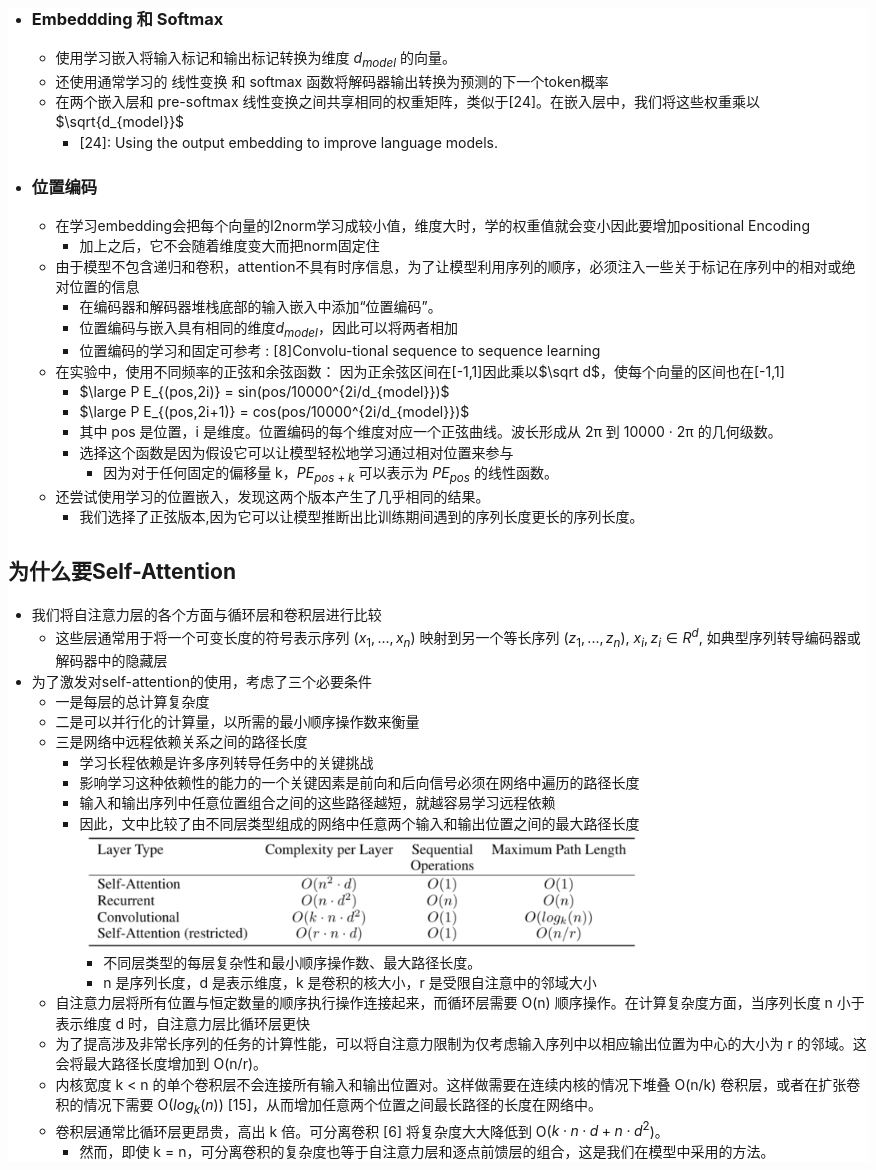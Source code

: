 - ### Embeddding 和 Softmax

  - 使用学习嵌入将输入标记和输出标记转换为维度 $d_{model}$ 的向量。
  - 还使用通常学习的 线性变换 和 softmax 函数将解码器输出转换为预测的下一个token概率
  - 在两个嵌入层和 pre-softmax 线性变换之间共享相同的权重矩阵，类似于[24]。在嵌入层中，我们将这些权重乘以 $\sqrt{d_{model}}$
    - [24]: Using the output embedding to improve language models.

- ### 位置编码

  - 在学习embedding会把每个向量的l2norm学习成较小值，维度大时，学的权重值就会变小因此要增加positional Encoding
    - 加上之后，它不会随着维度变大而把norm固定住
  - 由于模型不包含递归和卷积，attention不具有时序信息，为了让模型利用序列的顺序，必须注入一些关于标记在序列中的相对或绝对位置的信息
    - 在编码器和解码器堆栈底部的输入嵌入中添加“位置编码”。
    - 位置编码与嵌入具有相同的维度$d_{model}$，因此可以将两者相加
    - 位置编码的学习和固定可参考 : [8]Convolu-tional sequence to sequence learning
  - 在实验中，使用不同频率的正弦和余弦函数： 因为正余弦区间在[-1,1]因此乘以$\sqrt d$，使每个向量的区间也在[-1,1]
    - $\large P E_{(pos,2i)} = sin(pos/10000^{2i/d_{model}})$  
    - $\large P E_{(pos,2i+1)} = cos(pos/10000^{2i/d_{model}})$
    - 其中 pos 是位置，i 是维度。位置编码的每个维度对应一个正弦曲线。波长形成从 2π 到 10000 · 2π  的几何级数。
    - 选择这个函数是因为假设它可以让模型轻松地学习通过相对位置来参与
      - 因为对于任何固定的偏移量 k，$PE_{pos+k}$ 可以表示为 $P E_{pos}$  的线性函数。
  - 还尝试使用学习的位置嵌入，发现这两个版本产生了几乎相同的结果。
    - 我们选择了正弦版本,因为它可以让模型推断出比训练期间遇到的序列长度更长的序列长度。

## 为什么要Self-Attention

- 我们将自注意力层的各个方面与循环层和卷积层进行比较
  - 这些层通常用于将一个可变长度的符号表示序列 ($x_1, ..., x_n$) 映射到另一个等长序列 ($z_1, ..  ., z_n$), $x_i, z_i ∈ R^d$, 如典型序列转导编码器或解码器中的隐藏层
- 为了激发对self-attention的使用，考虑了三个必要条件
  - 一是每层的总计算复杂度
  - 二是可以并行化的计算量，以所需的最小顺序操作数来衡量
  - 三是网络中远程依赖关系之间的路径长度
    - 学习长程依赖是许多序列转导任务中的关键挑战
    - 影响学习这种依赖性的能力的一个关键因素是前向和后向信号必须在网络中遍历的路径长度
    - 输入和输出序列中任意位置组合之间的这些路径越短，就越容易学习远程依赖
    - 因此，文中比较了由不同层类型组成的网络中任意两个输入和输出位置之间的最大路径长度<img src="img/4.png" alt="4" style="zoom:80%;" />
      - 不同层类型的每层复杂性和最小顺序操作数、最大路径长度。 
      - n 是序列长度，d 是表示维度，k 是卷积的核大小，r 是受限自注意中的邻域大小
  - 自注意力层将所有位置与恒定数量的顺序执行操作连接起来，而循环层需要  O(n) 顺序操作。在计算复杂度方面，当序列长度 n 小于表示维度 d 时，自注意力层比循环层更快
  - 为了提高涉及非常长序列的任务的计算性能，可以将自注意力限制为仅考虑输入序列中以相应输出位置为中心的大小为 r 的邻域。这会将最大路径长度增加到  O(n/r)。
  - 内核宽度 k < n 的单个卷积层不会连接所有输入和输出位置对。这样做需要在连续内核的情况下堆叠 O(n/k) 卷积层，或者在扩张卷积的情况下需要 O($log_k(n)$)  [15]，从而增加任意两个位置之间最长路径的长度在网络中。
  - 卷积层通常比循环层更昂贵，高出 k 倍。可分离卷积 [6] 将复杂度大大降低到 O($k · n · d + n · d^2$)。
    - 然而，即使 k =  n，可分离卷积的复杂度也等于自注意力层和逐点前馈层的组合，这是我们在模型中采用的方法。
